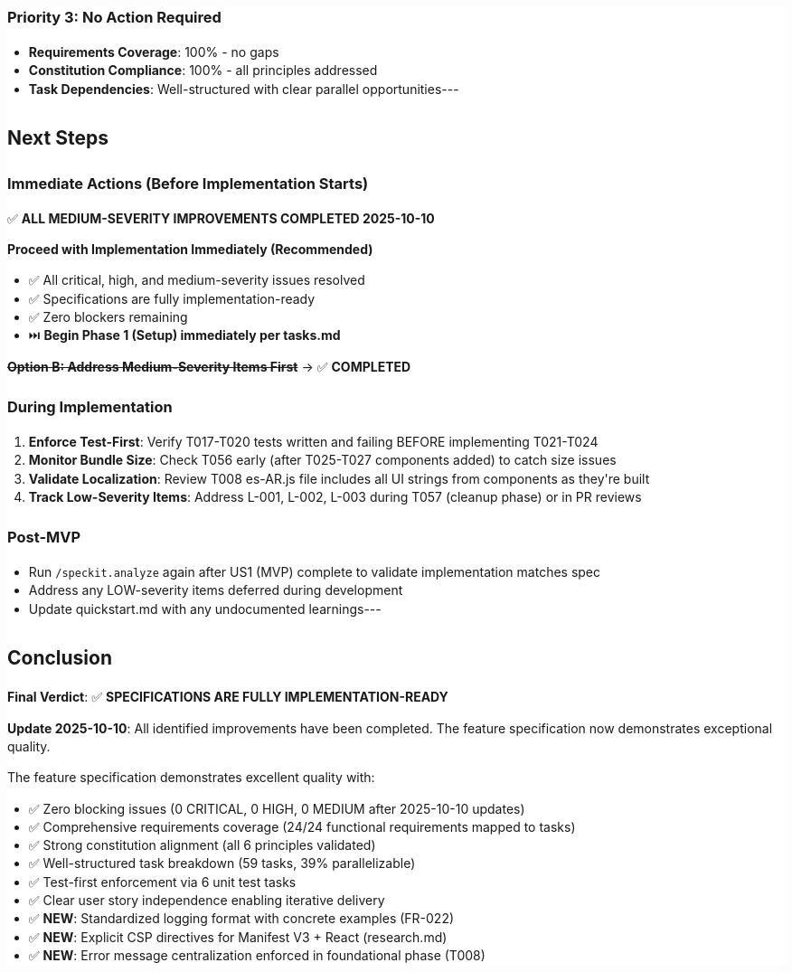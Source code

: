 ### Priority 3: No Action Required

- **Requirements Coverage**: 100% - no gaps
- **Constitution Compliance**: 100% - all principles addressed
- **Task Dependencies**: Well-structured with clear parallel opportunities---

## Next Steps

### Immediate Actions (Before Implementation Starts)

✅ **ALL MEDIUM-SEVERITY IMPROVEMENTS COMPLETED 2025-10-10**

**Proceed with Implementation Immediately (Recommended)**

- ✅ All critical, high, and medium-severity issues resolved
- ✅ Specifications are fully implementation-ready
- ✅ Zero blockers remaining
- ⏭️ **Begin Phase 1 (Setup) immediately per tasks.md**

~~**Option B: Address Medium-Severity Items First**~~ → ✅ **COMPLETED**

### During Implementation

1. **Enforce Test-First**: Verify T017-T020 tests written and failing BEFORE implementing T021-T024
2. **Monitor Bundle Size**: Check T056 early (after T025-T027 components added) to catch size issues
3. **Validate Localization**: Review T008 es-AR.js file includes all UI strings from components as they're built
4. **Track Low-Severity Items**: Address L-001, L-002, L-003 during T057 (cleanup phase) or in PR reviews

### Post-MVP

- Run `/speckit.analyze` again after US1 (MVP) complete to validate implementation matches spec
- Address any LOW-severity items deferred during development
- Update quickstart.md with any undocumented learnings---

## Conclusion

**Final Verdict**: ✅ **SPECIFICATIONS ARE FULLY IMPLEMENTATION-READY**

**Update 2025-10-10**: All identified improvements have been completed. The feature specification now demonstrates exceptional quality.

The feature specification demonstrates excellent quality with:

- ✅ Zero blocking issues (0 CRITICAL, 0 HIGH, 0 MEDIUM after 2025-10-10 updates)
- ✅ Comprehensive requirements coverage (24/24 functional requirements mapped to tasks)
- ✅ Strong constitution alignment (all 6 principles validated)
- ✅ Well-structured task breakdown (59 tasks, 39% parallelizable)
- ✅ Test-first enforcement via 6 unit test tasks
- ✅ Clear user story independence enabling iterative delivery
- ✅ **NEW**: Standardized logging format with concrete examples (FR-022)
- ✅ **NEW**: Explicit CSP directives for Manifest V3 + React (research.md)
- ✅ **NEW**: Error message centralization enforced in foundational phase (T008)
